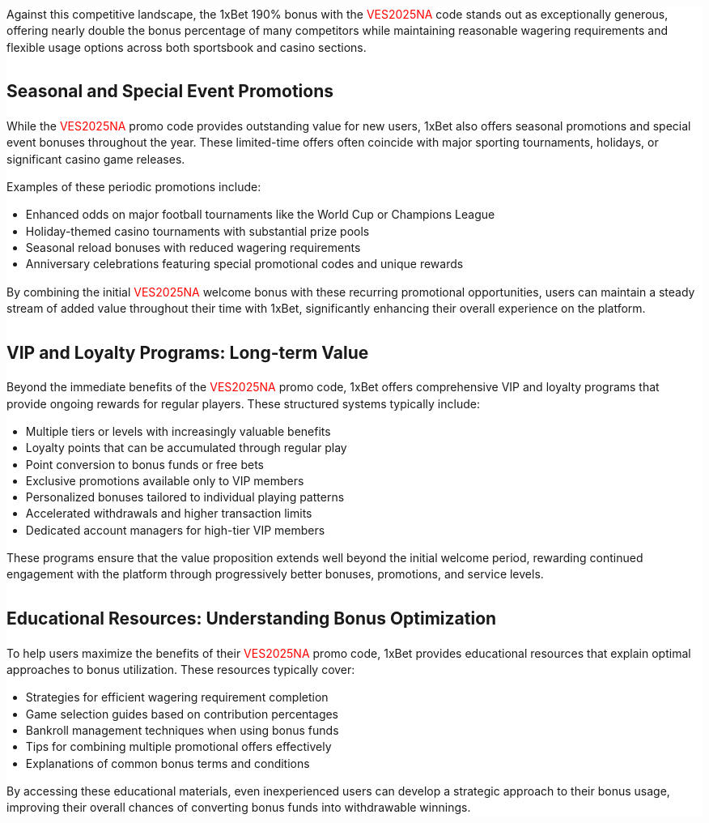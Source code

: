Against this competitive landscape, the 1xBet 190% bonus with the <span style="color:red;">VES2025NA</span> code stands out as exceptionally generous, offering nearly double the bonus percentage of many competitors while maintaining reasonable wagering requirements and flexible usage options across both sportsbook and casino sections.

## Seasonal and Special Event Promotions

While the <span style="color:red;">VES2025NA</span> promo code provides outstanding value for new users, 1xBet also offers seasonal promotions and special event bonuses throughout the year. These limited-time offers often coincide with major sporting tournaments, holidays, or significant casino game releases.

Examples of these periodic promotions include:

- Enhanced odds on major football tournaments like the World Cup or Champions League
- Holiday-themed casino tournaments with substantial prize pools
- Seasonal reload bonuses with reduced wagering requirements
- Anniversary celebrations featuring special promotional codes and unique rewards

By combining the initial <span style="color:red;">VES2025NA</span> welcome bonus with these recurring promotional opportunities, users can maintain a steady stream of added value throughout their time with 1xBet, significantly enhancing their overall experience on the platform.

## VIP and Loyalty Programs: Long-term Value

Beyond the immediate benefits of the <span style="color:red;">VES2025NA</span> promo code, 1xBet offers comprehensive VIP and loyalty programs that provide ongoing rewards for regular players. These structured systems typically include:

- Multiple tiers or levels with increasingly valuable benefits
- Loyalty points that can be accumulated through regular play
- Point conversion to bonus funds or free bets
- Exclusive promotions available only to VIP members
- Personalized bonuses tailored to individual playing patterns
- Accelerated withdrawals and higher transaction limits
- Dedicated account managers for high-tier VIP members

These programs ensure that the value proposition extends well beyond the initial welcome period, rewarding continued engagement with the platform through progressively better bonuses, promotions, and service levels.

## Educational Resources: Understanding Bonus Optimization

To help users maximize the benefits of their <span style="color:red;">VES2025NA</span> promo code, 1xBet provides educational resources that explain optimal approaches to bonus utilization. These resources typically cover:

- Strategies for efficient wagering requirement completion
- Game selection guides based on contribution percentages
- Bankroll management techniques when using bonus funds
- Tips for combining multiple promotional offers effectively
- Explanations of common bonus terms and conditions

By accessing these educational materials, even inexperienced users can develop a strategic approach to their bonus usage, improving their overall chances of converting bonus funds into withdrawable winnings.
